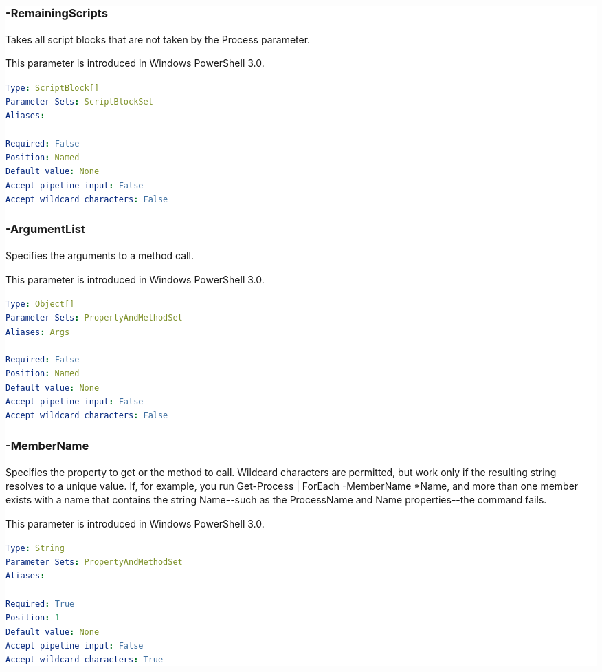 ### -RemainingScripts
Takes all script blocks that are not taken by the Process parameter.

This parameter is introduced in Windows PowerShell 3.0.

```yaml
Type: ScriptBlock[]
Parameter Sets: ScriptBlockSet
Aliases: 

Required: False
Position: Named
Default value: None
Accept pipeline input: False
Accept wildcard characters: False
```

### -ArgumentList
Specifies the arguments to a method call.

This parameter is introduced in Windows PowerShell 3.0.

```yaml
Type: Object[]
Parameter Sets: PropertyAndMethodSet
Aliases: Args

Required: False
Position: Named
Default value: None
Accept pipeline input: False
Accept wildcard characters: False
```

### -MemberName
Specifies the property to get or the method to call.
Wildcard characters are permitted, but work only if the resulting string resolves to a unique value.
If, for example, you run Get-Process | ForEach -MemberName *Name, and more than one member exists with a name that contains the string Name--such as the ProcessName and Name properties--the command fails.

This parameter is introduced in Windows PowerShell 3.0.

```yaml
Type: String
Parameter Sets: PropertyAndMethodSet
Aliases: 

Required: True
Position: 1
Default value: None
Accept pipeline input: False
Accept wildcard characters: True
```
